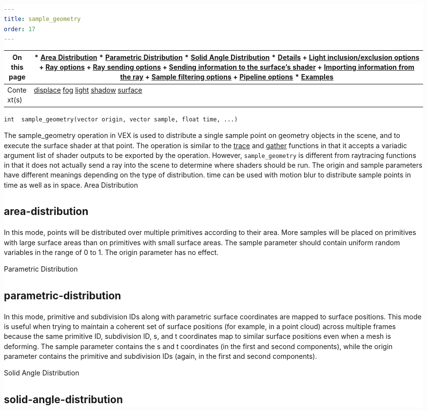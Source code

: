 ```yaml
---
title: sample_geometry
order: 17
---
```

| On this page | * [Area Distribution](#area-distribution) * [Parametric Distribution](#parametric-distribution) * [Solid Angle Distribution](#solid-angle-distribution) * [Details](#details)   + [Light inclusion/exclusion options](#light-inclusion-exclusion-options)  + [Ray options](#ray-options)  + [Ray sending options](#ray-sending-options)  + [Sending information to the surface’s shader](#sending-information-to-the-surface-s-shader)  + [Importing information from the ray](#importing-information-from-the-ray)  + [Sample filtering options](#sample-filtering-options)  + [Pipeline options](#pipeline-options) * [Examples](#examples) |
| --- | --- |
| Context(s) | [displace](../contexts/displace.html)  [fog](../contexts/fog.html)  [light](../contexts/light.html)  [shadow](../contexts/shadow.html)  [surface](../contexts/surface.html) |

`int  sample_geometry(vector origin, vector sample, float time, ...)`

The sample_geometry operation in VEX is used to distribute a single sample
point on geometry objects in the scene, and to execute the surface shader
at that point. The operation is similar to the [trace](/en/houdini-vex/shading-and-rendering/trace "Sends a ray from P along the normalized vector D.") and
[gather](/en/houdini-vex/shading-and-rendering/gather "Sends rays into the scene and returns information from the shaders of
surfaces hit by the rays.") functions in that it accepts a variadic argument list of
shader outputs to be exported by the operation. However, `sample_geometry`
is different from raytracing functions in that it does not actually send a
ray into the scene to determine where shaders should be run. The origin
and sample parameters have different meanings depending on the
type of distribution. time can be used with motion blur to distribute
sample points in time as well as in space.
Area Distribution

## area-distribution

In this mode, points will be distributed over multiple primitives according to
their area. More samples will be placed on primitives with large surface
areas than on primitives with small surface areas. The sample parameter
should contain uniform random variables in the range of 0 to 1. The
origin parameter has no effect.

Parametric Distribution

## parametric-distribution

In this mode, primitive and subdivision IDs along with parametric surface
coordinates are mapped to surface positions. This mode is useful when trying
to maintain a coherent set of surface positions (for example, in a point cloud) across multiple frames because the same primitive ID, subdivision ID, s, and t coordinates map to similar surface positions even when a mesh is deforming.
The sample parameter contains the s and t coordinates (in the first and
second components), while the origin parameter contains the primitive and
subdivision IDs (again, in the first and second components).

Solid Angle Distribution

## solid-angle-distribution

